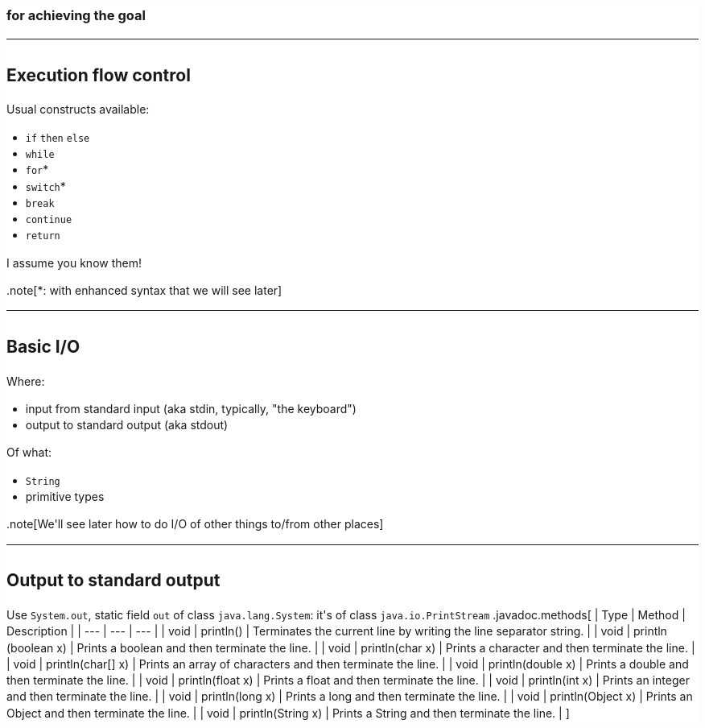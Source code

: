 ### for achieving the goal

---

## Execution flow control

Usual constructs available:

- `if` `then` `else`
- `while`
- `for`\*
- `switch`\*
- `break`
- `continue`
- `return`

I assume you know them!

.note[\*: with enhanced syntax that we will see later]

---

## Basic I/O

Where:

- input from standard input (aka stdin, typically, "the keyboard")
- output to standard output (aka stdout)

Of what:

- `String`
- primitive types

.note[We'll see later how to do I/O of other things to/from other places]

---

## Output to standard output

Use `System.out`, static field `out` of class `java.lang.System`: it's of class `java.io.PrintStream`
.javadoc.methods[
| Type | Method | Description |
| --- | --- | --- |
| void | println() | Terminates the current line by writing the line separator string. |
| void | println​(boolean x) | Prints a boolean and then terminate the line. |
| void | println​(char x) | Prints a character and then terminate the line. |
| void | println​(char[] x) | Prints an array of characters and then terminate the line. |
| void | println​(double x) | Prints a double and then terminate the line. |
| void | println​(float x) | Prints a float and then terminate the line. |
| void | println​(int x) | Prints an integer and then terminate the line. |
| void | println​(long x) | Prints a long and then terminate the line. |
| void | println​(Object x) | Prints an Object and then terminate the line. |
| void | println​(String x) | Prints a String and then terminate the line. |
]

